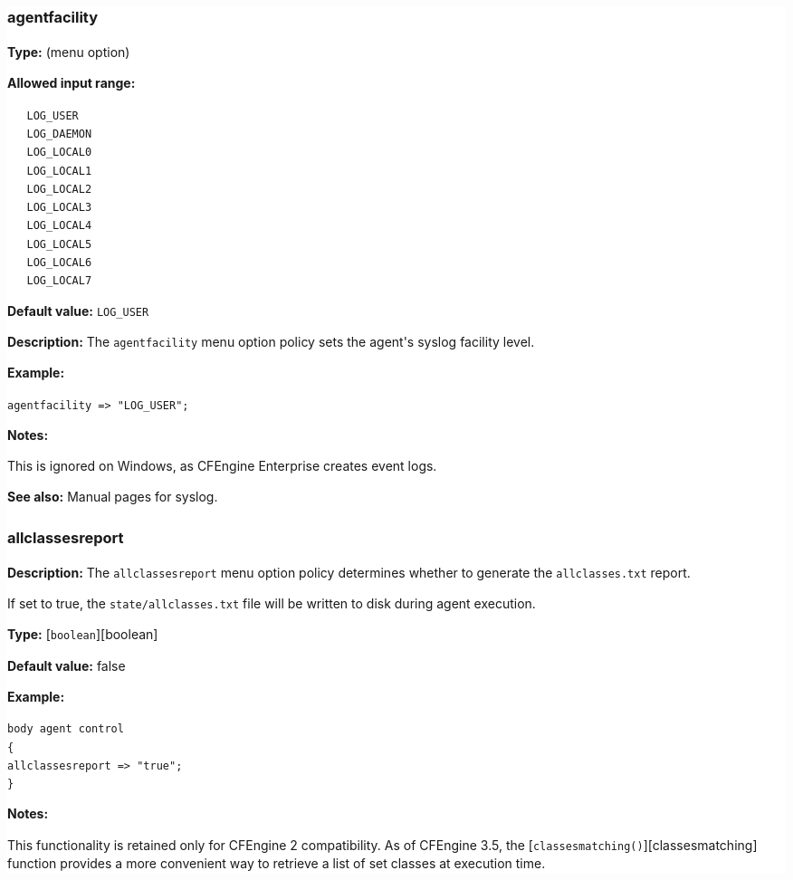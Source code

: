 ### agentfacility

**Type:** (menu option)

**Allowed input range:**

       LOG_USER
       LOG_DAEMON
       LOG_LOCAL0
       LOG_LOCAL1
       LOG_LOCAL2
       LOG_LOCAL3
       LOG_LOCAL4
       LOG_LOCAL5
       LOG_LOCAL6
       LOG_LOCAL7

**Default value:** `LOG_USER`

**Description:** The `agentfacility` menu option policy sets the agent's
syslog facility level.

**Example:**

```cf3
agentfacility => "LOG_USER";
```
**Notes:**

This is ignored on Windows, as CFEngine Enterprise creates event logs.

**See also:** Manual pages for syslog.

### allclassesreport

**Description:** The `allclassesreport` menu option policy determines
whether to generate the `allclasses.txt` report.

If set to true, the `state/allclasses.txt` file will be written to disk
during agent execution.

**Type:** [`boolean`][boolean]

**Default value:** false

**Example:**

```cf3
body agent control
{
allclassesreport => "true";
}
```

**Notes:**

This functionality is retained only for CFEngine 2 compatibility. As of
CFEngine 3.5, the [`classesmatching()`][classesmatching] function provides
a more convenient way to retrieve a list of set classes at execution time.
